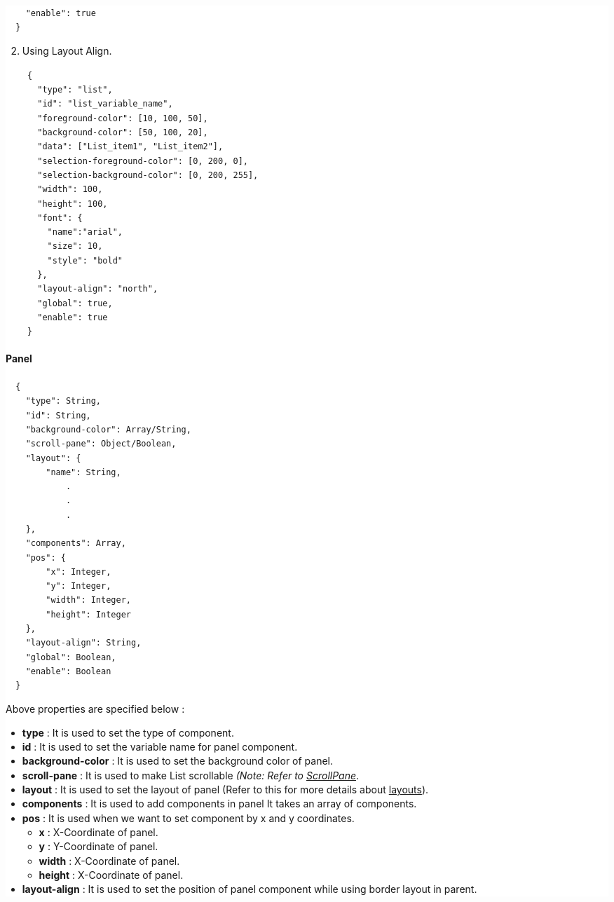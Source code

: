         "enable": true
      }

  2. Using Layout Align.  
  
  
          {
            "type": "list",
            "id": "list_variable_name",
            "foreground-color": [10, 100, 50],
            "background-color": [50, 100, 20],
            "data": ["List_item1", "List_item2"],
            "selection-foreground-color": [0, 200, 0],
            "selection-background-color": [0, 200, 255],
            "width": 100,
            "height": 100,
            "font": {
              "name":"arial",
              "size": 10,
              "style": "bold"
            },
            "layout-align": "north",
            "global": true,
            "enable": true
          }

#### Panel  
    
      {
        "type": String,
        "id": String,
        "background-color": Array/String,
        "scroll-pane": Object/Boolean, 
        "layout": {
            "name": String,
                .
                .
                .
        },
        "components": Array,
        "pos": {
            "x": Integer,
            "y": Integer,
            "width": Integer,
            "height": Integer 
        },
        "layout-align": String,
        "global": Boolean,
        "enable": Boolean
      }
  Above properties are specified below :     
  - **type** : It is used to set the type of component. 
  - **id** : It is used to set the variable name for panel component. 
  - **background-color** : It is used to set the background color of panel. 
  - **scroll-pane** : It is used to make List scrollable _(Note: Refer to [ScrollPane](#scrollpane)_.
  - **layout** : It is used to set the layout of panel (Refer to this for more details about [layouts](#layouts)). 
  - **components** : It is used to add components in panel It takes an array of components. 
  - **pos** : It is used when we want to set component by x and y coordinates.
    - **x** : X-Coordinate of panel. 
    - **y** : Y-Coordinate of panel. 
    - **width** : X-Coordinate of panel. 
    - **height** : X-Coordinate of panel. 
  - **layout-align** : It is used to set the position of panel component while using border layout in parent. 